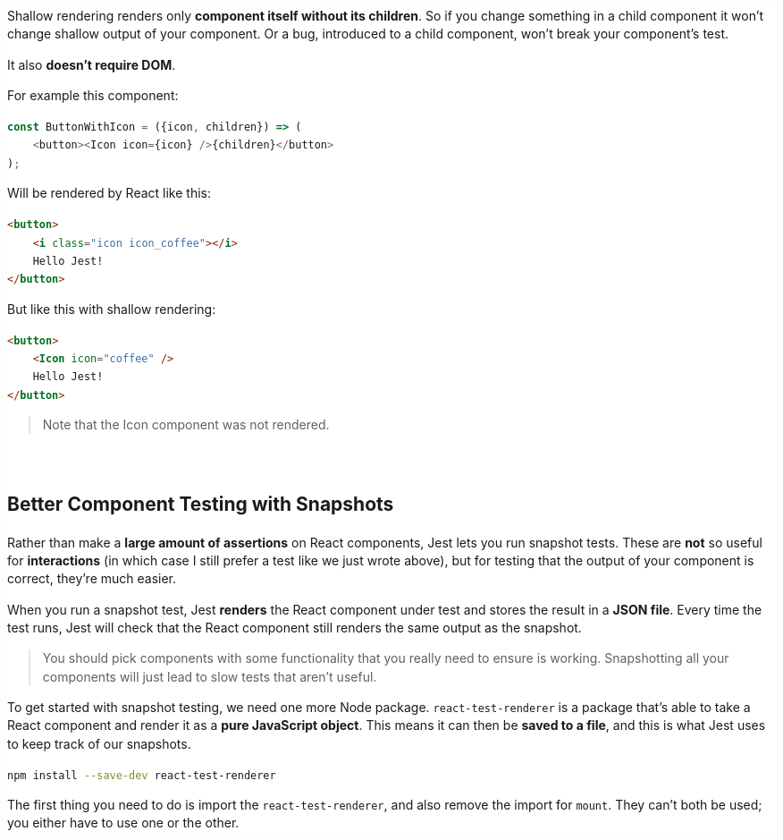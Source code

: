 Shallow rendering renders only **component itself without its children**. So if you change something in a child component it won’t change shallow output of your component. Or a bug, introduced to a child component, won’t break your component’s test. 

It also **doesn’t require DOM**.

For example this component:

```javascript
const ButtonWithIcon = ({icon, children}) => (
    <button><Icon icon={icon} />{children}</button>
);
```

Will be rendered by React like this:

```html
<button>
    <i class="icon icon_coffee"></i>
    Hello Jest!
</button>
```

But like this with shallow rendering:

```html
<button>
    <Icon icon="coffee" />
    Hello Jest!
</button>
```

> Note that the Icon component was not rendered.

<br>

## Better Component Testing with Snapshots

Rather than make a **large amount of assertions** on React components, Jest lets you run snapshot tests. These are **not** so useful for **interactions** (in which case I still prefer a test like we just wrote above), but for testing that the output of your component is correct, they’re much easier.

When you run a snapshot test, Jest **renders** the React component under test and stores the result in a **JSON file**. Every time the test runs, Jest will check that the React component still renders the same output as the snapshot.

> You should pick components with some functionality that you really need to ensure is working. Snapshotting all your components will just lead to slow tests that aren’t useful.

To get started with snapshot testing, we need one more Node package. `react-test-renderer` is a package that’s able to take a React component and render it as a **pure JavaScript object**. This means it can then be **saved to a file**, and this is what Jest uses to keep track of our snapshots.

```bash
npm install --save-dev react-test-renderer
```

The first thing you need to do is import the `react-test-renderer`, and also remove the import for `mount`. They can’t both be used; you either have to use one or the other. 
